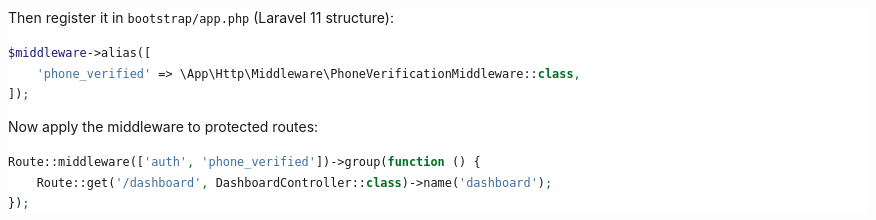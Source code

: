 Then register it in `bootstrap/app.php` (Laravel 11 structure):

```php
$middleware->alias([
    'phone_verified' => \App\Http\Middleware\PhoneVerificationMiddleware::class,
]);
```

Now apply the middleware to protected routes:

```php
Route::middleware(['auth', 'phone_verified'])->group(function () {
    Route::get('/dashboard', DashboardController::class)->name('dashboard');
});
```


